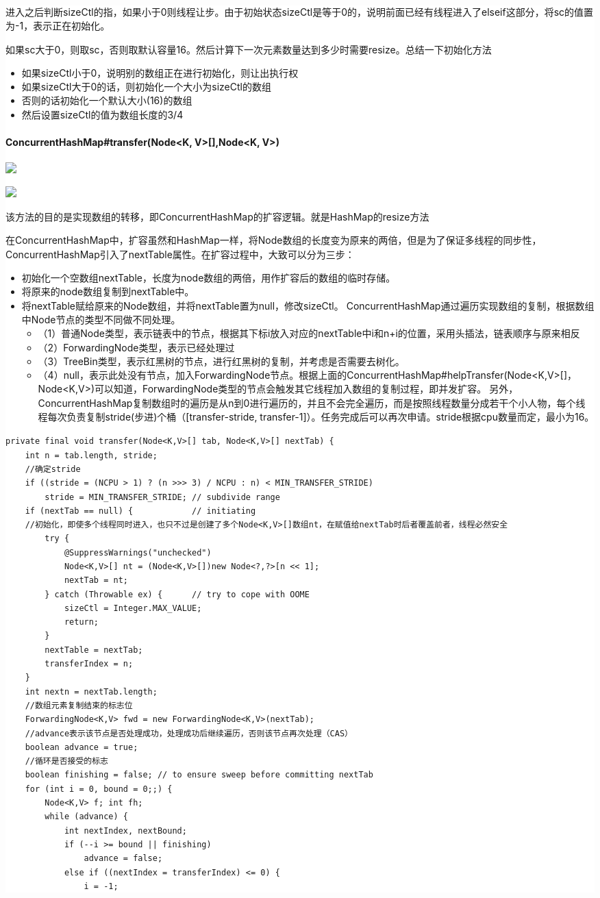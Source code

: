 进入之后判断sizeCtl的指，如果小于0则线程让步。由于初始状态sizeCtl是等于0的，说明前面已经有线程进入了elseif这部分，将sc的值置为-1，表示正在初始化。

如果sc大于0，则取sc，否则取默认容量16。然后计算下一次元素数量达到多少时需要resize。总结一下初始化方法
- 如果sizeCtl小于0，说明别的数组正在进行初始化，则让出执行权
- 如果sizeCtl大于0的话，则初始化一个大小为sizeCtl的数组
- 否则的话初始化一个默认大小(16)的数组
-  然后设置sizeCtl的值为数组长度的3/4

#### ConcurrentHashMap#transfer(Node<K, V>[],Node<K, V>)

![](https://user-gold-cdn.xitu.io/2019/12/10/16eeecff0fadf223?w=1383&h=381&f=png&s=113957)

![](https://user-gold-cdn.xitu.io/2019/12/10/16eeed0412503e75?w=992&h=579&f=png&s=104085)

该方法的目的是实现数组的转移，即ConcurrentHashMap的扩容逻辑。就是HashMap的resize方法

在ConcurrentHashMap中，扩容虽然和HashMap一样，将Node数组的长度变为原来的两倍，但是为了保证多线程的同步性，ConcurrentHashMap引入了nextTable属性。在扩容过程中，大致可以分为三步：
- 初始化一个空数组nextTable，长度为node数组的两倍，用作扩容后的数组的临时存储。
- 将原来的node数组复制到nextTable中。
- 将nextTable赋给原来的Node数组，并将nextTable置为null，修改sizeCtl。
ConcurrentHashMap通过遍历实现数组的复制，根据数组中Node节点的类型不同做不同处理。
    - （1）普通Node类型，表示链表中的节点，根据其下标i放入对应的nextTable中i和n+i的位置，采用头插法，链表顺序与原来相反
    - （2）ForwardingNode类型，表示已经处理过
    - （3）TreeBin类型，表示红黑树的节点，进行红黑树的复制，并考虑是否需要去树化。
    - （4）null，表示此处没有节点，加入ForwardingNode节点。根据上面的ConcurrentHashMap#helpTransfer(Node<K,V>[]， Node<K,V>)可以知道，ForwardingNode类型的节点会触发其它线程加入数组的复制过程，即并发扩容。
另外，ConcurrentHashMap复制数组时的遍历是从n到0进行遍历的，并且不会完全遍历，而是按照线程数量分成若干个小人物，每个线程每次负责复制stride(步进)个桶（[transfer-stride, transfer-1]）。任务完成后可以再次申请。stride根据cpu数量而定，最小为16。




```
private final void transfer(Node<K,V>[] tab, Node<K,V>[] nextTab) {
    int n = tab.length, stride;
    //确定stride
    if ((stride = (NCPU > 1) ? (n >>> 3) / NCPU : n) < MIN_TRANSFER_STRIDE)
        stride = MIN_TRANSFER_STRIDE; // subdivide range
    if (nextTab == null) {            // initiating 
    //初始化，即使多个线程同时进入，也只不过是创建了多个Node<K,V>[]数组nt，在赋值给nextTab时后者覆盖前者，线程必然安全
        try {
            @SuppressWarnings("unchecked")
            Node<K,V>[] nt = (Node<K,V>[])new Node<?,?>[n << 1];
            nextTab = nt;
        } catch (Throwable ex) {      // try to cope with OOME
            sizeCtl = Integer.MAX_VALUE;
            return;
        }
        nextTable = nextTab;
        transferIndex = n;
    }
    int nextn = nextTab.length;
    //数组元素复制结束的标志位
    ForwardingNode<K,V> fwd = new ForwardingNode<K,V>(nextTab);
    //advance表示该节点是否处理成功，处理成功后继续遍历，否则该节点再次处理（CAS）
    boolean advance = true;
    //循环是否接受的标志
    boolean finishing = false; // to ensure sweep before committing nextTab
    for (int i = 0, bound = 0;;) {
        Node<K,V> f; int fh;
        while (advance) {
            int nextIndex, nextBound;
            if (--i >= bound || finishing)
                advance = false;
            else if ((nextIndex = transferIndex) <= 0) {
                i = -1;
```